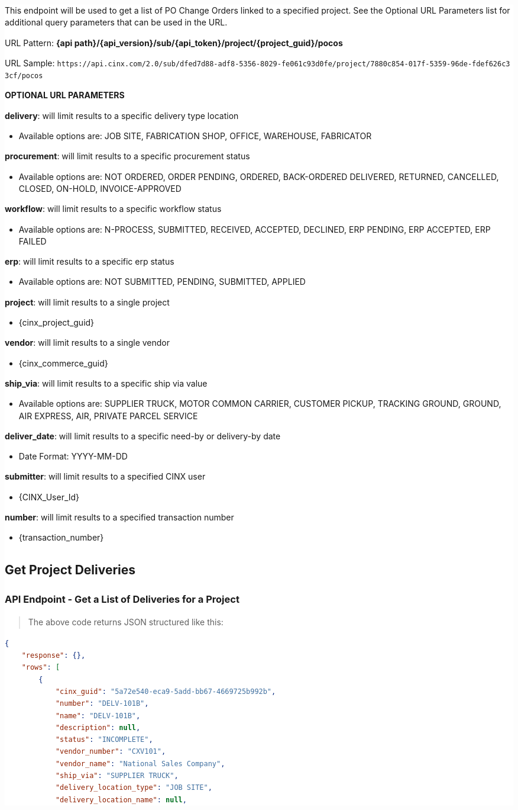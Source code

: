 This endpoint will be used to get a list of PO Change Orders linked to a specified project. See the Optional URL Parameters list for additional query parameters that can be used in the URL.

URL Pattern: **{api path}/{api_version}/sub/{api_token}/project/{project_guid}/pocos**

URL Sample: `https://api.cinx.com/2.0/sub/dfed7d88-adf8-5356-8029-fe061c93d0fe/project/7880c854-017f-5359-96de-fdef626c33cf/pocos`


**OPTIONAL URL PARAMETERS**

**delivery**: will limit results to a specific delivery type location

  - Available options are: JOB SITE, FABRICATION SHOP, OFFICE, WAREHOUSE, FABRICATOR

**procurement**: will limit results to a specific procurement status

  - Available options are: NOT ORDERED, ORDER PENDING, ORDERED, BACK-ORDERED DELIVERED, RETURNED, CANCELLED, CLOSED, ON-HOLD, INVOICE-APPROVED

**workflow**: will limit results to a specific workflow status

  - Available options are: N-PROCESS, SUBMITTED, RECEIVED, ACCEPTED, DECLINED, ERP PENDING, ERP ACCEPTED, ERP FAILED

**erp**: will limit results to a specific erp status

  - Available options are: NOT SUBMITTED, PENDING, SUBMITTED, APPLIED

**project**: will limit results to a single project

  - {cinx_project_guid}

**vendor**: will limit results to a single vendor

  - {cinx_commerce_guid}

**ship_via**: will limit results to a specific ship via value

  - Available options are: SUPPLIER TRUCK, MOTOR COMMON CARRIER, CUSTOMER PICKUP, TRACKING GROUND, GROUND, AIR EXPRESS, AIR, PRIVATE PARCEL SERVICE

**deliver_date**: will limit results to a specific need-by or delivery-by date

  - Date Format: YYYY-MM-DD

**submitter**: will limit results to a specified CINX user

  - {CINX_User_Id}

**number**: will limit results to a specified transaction number

  - {transaction_number}

## Get Project Deliveries
### API Endpoint - Get a List of Deliveries for a Project

> The above code returns JSON structured like this:

```json
{
    "response": {},
    "rows": [
        {
			"cinx_guid": "5a72e540-eca9-5add-bb67-4669725b992b",
			"number": "DELV-101B",
			"name": "DELV-101B",
			"description": null,
			"status": "INCOMPLETE",
			"vendor_number": "CXV101",
			"vendor_name": "National Sales Company",
			"ship_via": "SUPPLIER TRUCK",
			"delivery_location_type": "JOB SITE",
			"delivery_location_name": null,
```